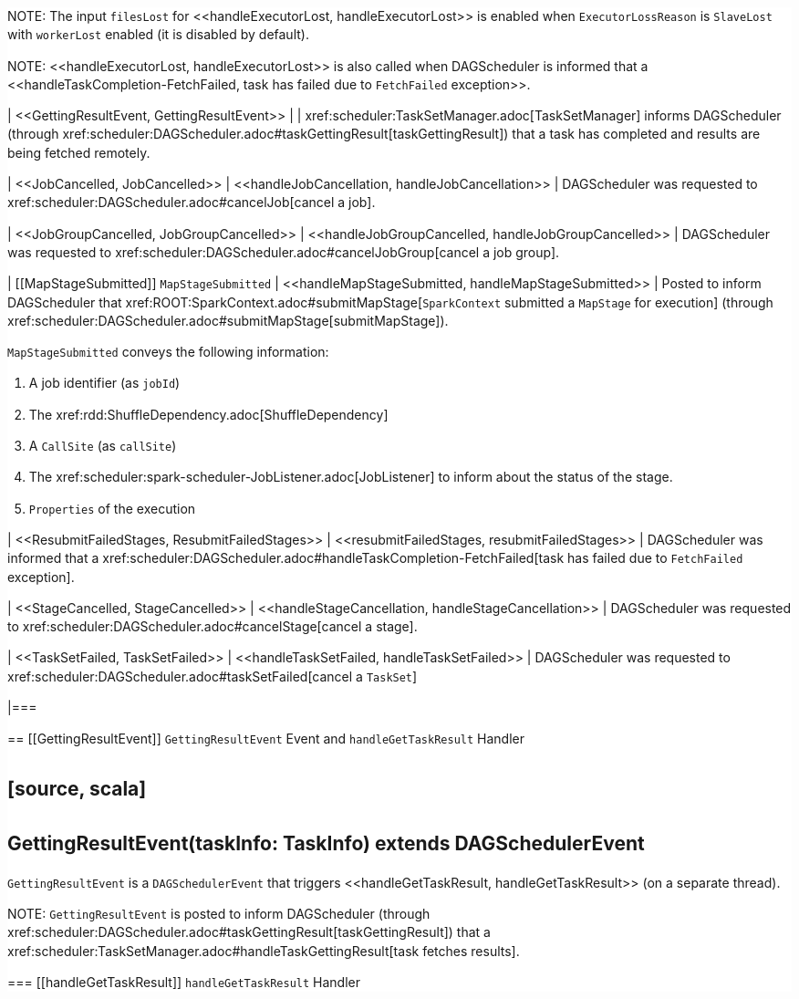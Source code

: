 NOTE: The input `filesLost` for <<handleExecutorLost, handleExecutorLost>> is enabled when `ExecutorLossReason` is `SlaveLost` with `workerLost` enabled (it is disabled by default).

NOTE: <<handleExecutorLost, handleExecutorLost>> is also called when DAGScheduler is informed that a <<handleTaskCompletion-FetchFailed, task has failed due to `FetchFailed` exception>>.

| <<GettingResultEvent, GettingResultEvent>> | |  xref:scheduler:TaskSetManager.adoc[TaskSetManager] informs DAGScheduler (through xref:scheduler:DAGScheduler.adoc#taskGettingResult[taskGettingResult]) that a task has completed and results are being fetched remotely.

| <<JobCancelled, JobCancelled>> | <<handleJobCancellation, handleJobCancellation>> | DAGScheduler was requested to xref:scheduler:DAGScheduler.adoc#cancelJob[cancel a job].

| <<JobGroupCancelled, JobGroupCancelled>> | <<handleJobGroupCancelled, handleJobGroupCancelled>> | DAGScheduler was requested to xref:scheduler:DAGScheduler.adoc#cancelJobGroup[cancel a job group].

| [[MapStageSubmitted]] `MapStageSubmitted`
| <<handleMapStageSubmitted, handleMapStageSubmitted>>
| Posted to inform DAGScheduler that xref:ROOT:SparkContext.adoc#submitMapStage[`SparkContext` submitted a `MapStage` for execution] (through xref:scheduler:DAGScheduler.adoc#submitMapStage[submitMapStage]).

`MapStageSubmitted` conveys the following information:

1. A job identifier (as `jobId`)

2. The xref:rdd:ShuffleDependency.adoc[ShuffleDependency]

3. A `CallSite` (as `callSite`)

4. The xref:scheduler:spark-scheduler-JobListener.adoc[JobListener] to inform about the status of the stage.

5. `Properties` of the execution

| <<ResubmitFailedStages, ResubmitFailedStages>> | <<resubmitFailedStages, resubmitFailedStages>> | DAGScheduler was informed that a xref:scheduler:DAGScheduler.adoc#handleTaskCompletion-FetchFailed[task has failed due to `FetchFailed` exception].

| <<StageCancelled, StageCancelled>> | <<handleStageCancellation, handleStageCancellation>> | DAGScheduler was requested to xref:scheduler:DAGScheduler.adoc#cancelStage[cancel a stage].

| <<TaskSetFailed, TaskSetFailed>> | <<handleTaskSetFailed, handleTaskSetFailed>> | DAGScheduler was requested to xref:scheduler:DAGScheduler.adoc#taskSetFailed[cancel a `TaskSet`]

|===

== [[GettingResultEvent]] `GettingResultEvent` Event and `handleGetTaskResult` Handler

[source, scala]
----
GettingResultEvent(taskInfo: TaskInfo) extends DAGSchedulerEvent
----

`GettingResultEvent` is a `DAGSchedulerEvent` that triggers <<handleGetTaskResult, handleGetTaskResult>> (on a separate thread).

NOTE: `GettingResultEvent` is posted to inform DAGScheduler (through xref:scheduler:DAGScheduler.adoc#taskGettingResult[taskGettingResult]) that a xref:scheduler:TaskSetManager.adoc#handleTaskGettingResult[task fetches results].

=== [[handleGetTaskResult]] `handleGetTaskResult` Handler

